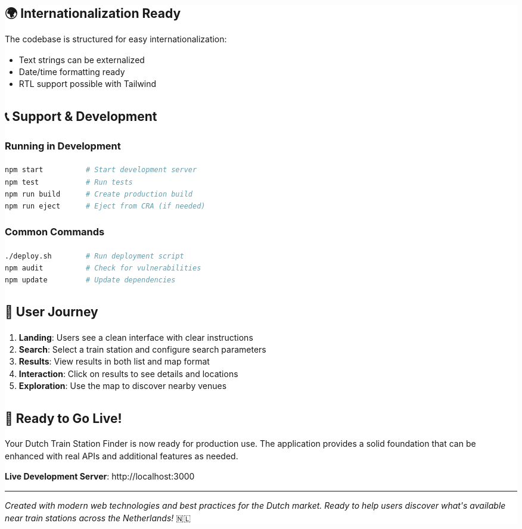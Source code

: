 ## 🌍 Internationalization Ready

The codebase is structured for easy internationalization:
- Text strings can be externalized
- Date/time formatting ready
- RTL support possible with Tailwind

## 📞 Support & Development

### Running in Development
```bash
npm start          # Start development server
npm test           # Run tests
npm run build      # Create production build
npm run eject      # Eject from CRA (if needed)
```

### Common Commands
```bash
./deploy.sh        # Run deployment script
npm audit          # Check for vulnerabilities
npm update         # Update dependencies
```

## 🎯 User Journey

1. **Landing**: Users see a clean interface with clear instructions
2. **Search**: Select a train station and configure search parameters
3. **Results**: View results in both list and map format
4. **Interaction**: Click on results to see details and locations
5. **Exploration**: Use the map to discover nearby venues

## 🚀 Ready to Go Live!

Your Dutch Train Station Finder is now ready for production use. The application provides a solid foundation that can be enhanced with real APIs and additional features as needed.

**Live Development Server**: http://localhost:3000

---

*Created with modern web technologies and best practices for the Dutch market. Ready to help users discover what's available near train stations across the Netherlands!* 🇳🇱